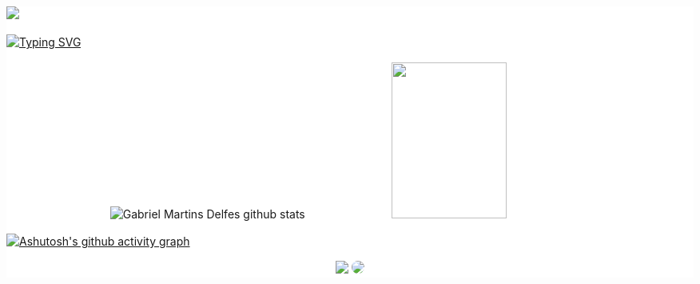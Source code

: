 <img width=100% src="https://capsule-render.vercel.app/api?type=waving&color=A020F0&height=120&section=header"/>

[![Typing SVG](https://readme-typing-svg.herokuapp.com/?color=FFFF00&size=35&center=true&vCenter=true&width=1000&lines=HELLO,+My+name+is+Gabriel+Martins+Delfes;I'm+21+years+old;I'm+from+Brazil;I'm+Studying+Computer+Science;Be+Welcome!+:%29)](https://git.io/typing-svg)

<div align="center">  
  <img width="49%" height="195px" src="https://github-readme-stats.vercel.app/api?username=Gabrielmd3&show_icons=true&count_private=true&hide_border=true&title_color=A020F0&icon_color=A020F0&text_color=FFFF00&bg_color=0d1117" alt="Gabriel Martins Delfes github stats" /> 
  <img width="41%" height="195px" src="https://github-readme-stats.vercel.app/api/top-langs/?username=Gabrielmd3&layout=compact&hide_border=true&title_color=A020F0&text_color=FFFF00&bg_color=0d1117" />
</div>

[![Ashutosh's github activity graph](https://github-readme-activity-graph.vercel.app/graph?username=Gabrielmd3&bg_color=0d1117&color=A020F0&line=A020F0&point=FFFF00&area=true&hide_border=true)](https://github.com/ashutosh00710/github-readme-activity-graph)

<div align="center"> 
<a href = "mailto:gabrielmartinsdelfes3@gmail.com"> <img src="https://img.shields.io/badge/-Gmail-%23333?style=for-the-badge&logo=gmail&logoColor=white" target="_blank"></a>
<a href="https://www.linkedin.com/in/gabrielmd3/" target="_blank"><img src="https://img.shields.io/badge/-LinkedIn-%230077B5?style=for-the-badge&logo=linkedin&logoColor=white" style="border-radius: 30px" target="_blank"></a> 
 </div>

